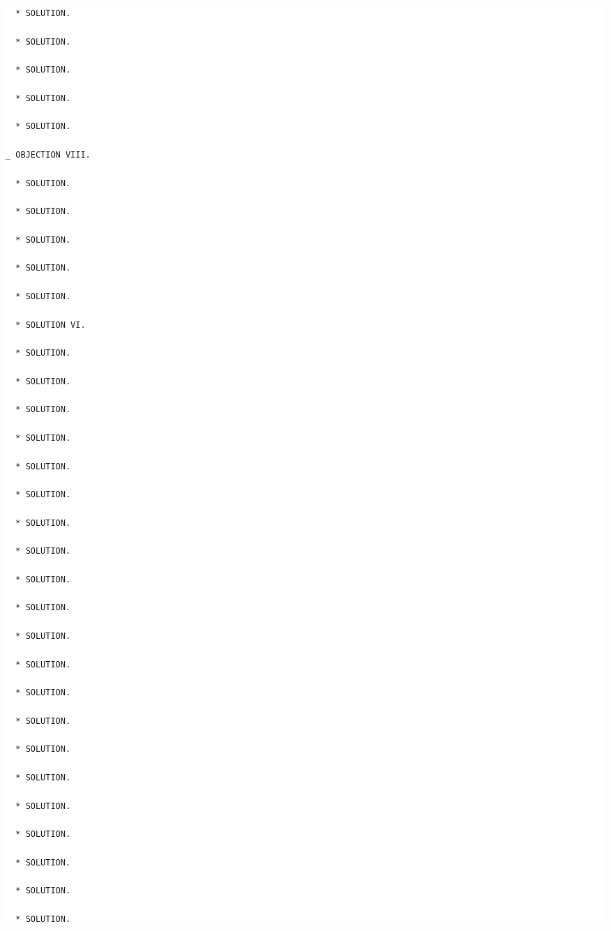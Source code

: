       * SOLUTION.

      * SOLUTION.

      * SOLUTION.

      * SOLUTION.

      * SOLUTION.

    _ OBJECTION VIII.

      * SOLUTION.

      * SOLUTION.

      * SOLUTION.

      * SOLUTION.

      * SOLUTION.

      * SOLUTION VI.

      * SOLUTION.

      * SOLUTION.

      * SOLUTION.

      * SOLUTION.

      * SOLUTION.

      * SOLUTION.

      * SOLUTION.

      * SOLUTION.

      * SOLUTION.

      * SOLUTION.

      * SOLUTION.

      * SOLUTION.

      * SOLUTION.

      * SOLUTION.

      * SOLUTION.

      * SOLUTION.

      * SOLUTION.

      * SOLUTION.

      * SOLUTION.

      * SOLUTION.

      * SOLUTION.
